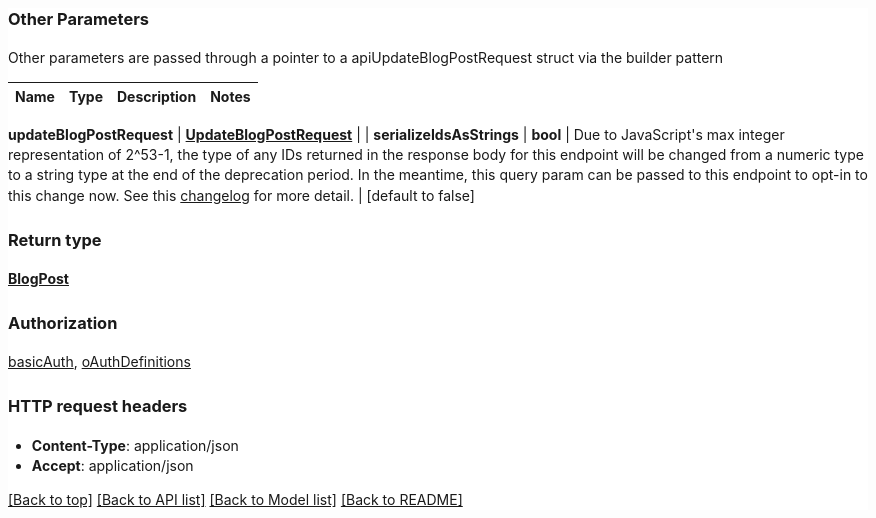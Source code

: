 ### Other Parameters

Other parameters are passed through a pointer to a apiUpdateBlogPostRequest struct via the builder pattern


Name | Type | Description  | Notes
------------- | ------------- | ------------- | -------------

 **updateBlogPostRequest** | [**UpdateBlogPostRequest**](UpdateBlogPostRequest.md) |  | 
 **serializeIdsAsStrings** | **bool** | Due to JavaScript&#39;s max integer representation of 2^53-1, the type of any IDs returned in the response body for this endpoint will be changed from a numeric type to a string type at the end of the deprecation period. In the meantime, this query param can be passed to this endpoint to opt-in to this change now. See this [changelog](https://developer.atlassian.com/cloud/confluence/changelog/#CHANGE-905) for more detail. | [default to false]

### Return type

[**BlogPost**](BlogPost.md)

### Authorization

[basicAuth](../README.md#basicAuth), [oAuthDefinitions](../README.md#oAuthDefinitions)

### HTTP request headers

- **Content-Type**: application/json
- **Accept**: application/json

[[Back to top]](#) [[Back to API list]](../README.md#documentation-for-api-endpoints)
[[Back to Model list]](../README.md#documentation-for-models)
[[Back to README]](../README.md)


